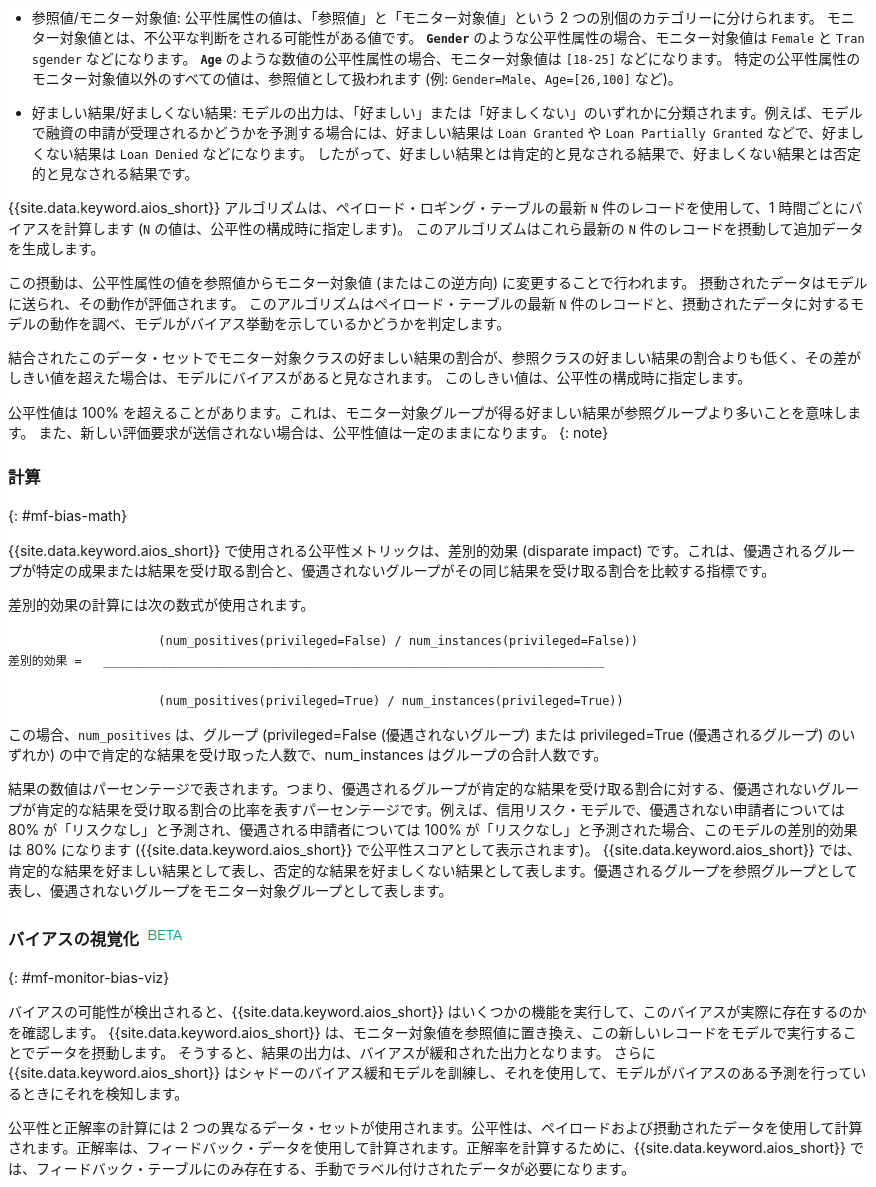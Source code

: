 - 参照値/モニター対象値: 公平性属性の値は、「参照値」と「モニター対象値」という 2 つの別個のカテゴリーに分けられます。 モニター対象値とは、不公平な判断をされる可能性がある値です。 **`Gender`** のような公平性属性の場合、モニター対象値は `Female` と `Transgender` などになります。 **`Age`** のような数値の公平性属性の場合、モニター対象値は `[18-25]` などになります。 特定の公平性属性のモニター対象値以外のすべての値は、参照値として扱われます (例: `Gender=Male`、`Age=[26,100]` など)。

- 好ましい結果/好ましくない結果: モデルの出力は、「好ましい」または「好ましくない」のいずれかに分類されます。例えば、モデルで融資の申請が受理されるかどうかを予測する場合には、好ましい結果は `Loan Granted` や `Loan Partially Granted` などで、好ましくない結果は `Loan Denied` などになります。 したがって、好ましい結果とは肯定的と見なされる結果で、好ましくない結果とは否定的と見なされる結果です。

{{site.data.keyword.aios_short}} アルゴリズムは、ペイロード・ロギング・テーブルの最新 `N` 件のレコードを使用して、1 時間ごとにバイアスを計算します (`N` の値は、公平性の構成時に指定します)。 このアルゴリズムはこれら最新の `N` 件のレコードを摂動して追加データを生成します。

この摂動は、公平性属性の値を参照値からモニター対象値 (またはこの逆方向) に変更することで行われます。 摂動されたデータはモデルに送られ、その動作が評価されます。 このアルゴリズムはペイロード・テーブルの最新 `N` 件のレコードと、摂動されたデータに対するモデルの動作を調べ、モデルがバイアス挙動を示しているかどうかを判定します。

結合されたこのデータ・セットでモニター対象クラスの好ましい結果の割合が、参照クラスの好ましい結果の割合よりも低く、その差がしきい値を超えた場合は、モデルにバイアスがあると見なされます。 このしきい値は、公平性の構成時に指定します。

公平性値は 100% を超えることがあります。これは、モニター対象グループが得る好ましい結果が参照グループより多いことを意味します。 また、新しい評価要求が送信されない場合は、公平性値は一定のままになります。
{: note}

### 計算
{: #mf-bias-math}

{{site.data.keyword.aios_short}} で使用される公平性メトリックは、差別的効果 (disparate impact) です。これは、優遇されるグループが特定の成果または結果を受け取る割合と、優遇されないグループがその同じ結果を受け取る割合を比較する指標です。

差別的効果の計算には次の数式が使用されます。

```
                     (num_positives(privileged=False) / num_instances(privileged=False))
差別的効果 =   ______________________________________________________________________

                     (num_positives(privileged=True) / num_instances(privileged=True))
```

この場合、`num_positives` は、グループ (privileged=False (優遇されないグループ) または privileged=True (優遇されるグループ) のいずれか) の中で肯定的な結果を受け取った人数で、num_instances はグループの合計人数です。

結果の数値はパーセンテージで表されます。つまり、優遇されるグループが肯定的な結果を受け取る割合に対する、優遇されないグループが肯定的な結果を受け取る割合の比率を表すパーセンテージです。例えば、信用リスク・モデルで、優遇されない申請者については 80% が「リスクなし」と予測され、優遇される申請者については 100% が「リスクなし」と予測された場合、このモデルの差別的効果は 80% になります ({{site.data.keyword.aios_short}} で公平性スコアとして表示されます)。
{{site.data.keyword.aios_short}} では、肯定的な結果を好ましい結果として表し、否定的な結果を好ましくない結果として表します。優遇されるグループを参照グループとして表し、優遇されないグループをモニター対象グループとして表します。


### バイアスの視覚化 ![ベータ・タグ](images/beta.png)
{: #mf-monitor-bias-viz}

バイアスの可能性が検出されると、{{site.data.keyword.aios_short}} はいくつかの機能を実行して、このバイアスが実際に存在するのかを確認します。 {{site.data.keyword.aios_short}} は、モニター対象値を参照値に置き換え、この新しいレコードをモデルで実行することでデータを摂動します。 そうすると、結果の出力は、バイアスが緩和された出力となります。 さらに {{site.data.keyword.aios_short}} はシャドーのバイアス緩和モデルを訓練し、それを使用して、モデルがバイアスのある予測を行っているときにそれを検知します。  

公平性と正解率の計算には 2 つの異なるデータ・セットが使用されます。公平性は、ペイロードおよび摂動されたデータを使用して計算されます。正解率は、フィードバック・データを使用して計算されます。正解率を計算するために、{{site.data.keyword.aios_short}} では、フィードバック・テーブルにのみ存在する、手動でラベル付けされたデータが必要になります。
